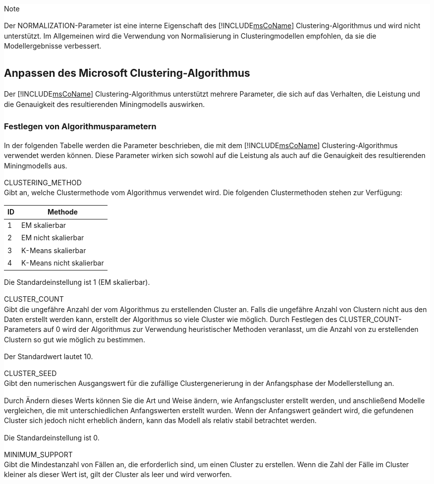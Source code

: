 > [!NOTE]  
>  Der NORMALIZATION-Parameter ist eine interne Eigenschaft des [!INCLUDE[msCoName](../../includes/msconame-md.md)] Clustering-Algorithmus und wird nicht unterstützt. Im Allgemeinen wird die Verwendung von Normalisierung in Clusteringmodellen empfohlen, da sie die Modellergebnisse verbessert.  
  
## <a name="customizing-the-microsoft-clustering-algorithm"></a>Anpassen des Microsoft Clustering-Algorithmus  
 Der [!INCLUDE[msCoName](../../includes/msconame-md.md)] Clustering-Algorithmus unterstützt mehrere Parameter, die sich auf das Verhalten, die Leistung und die Genauigkeit des resultierenden Miningmodells auswirken.  
  
### <a name="setting-algorithm-parameters"></a>Festlegen von Algorithmusparametern  
 In der folgenden Tabelle werden die Parameter beschrieben, die mit dem [!INCLUDE[msCoName](../../includes/msconame-md.md)] Clustering-Algorithmus verwendet werden können. Diese Parameter wirken sich sowohl auf die Leistung als auch auf die Genauigkeit des resultierenden Miningmodells aus.  
  
 CLUSTERING_METHOD  
 Gibt an, welche Clustermethode vom Algorithmus verwendet wird. Die folgenden Clustermethoden stehen zur Verfügung:  
  
|ID|Methode|  
|--------|------------|  
|1|EM skalierbar|  
|2|EM nicht skalierbar|  
|3|K-Means skalierbar|  
|4|K-Means nicht skalierbar|  
  
 Die Standardeinstellung ist 1 (EM skalierbar).  
  
 CLUSTER_COUNT  
 Gibt die ungefähre Anzahl der vom Algorithmus zu erstellenden Cluster an. Falls die ungefähre Anzahl von Clustern nicht aus den Daten erstellt werden kann, erstellt der Algorithmus so viele Cluster wie möglich. Durch Festlegen des CLUSTER_COUNT-Parameters auf 0 wird der Algorithmus zur Verwendung heuristischer Methoden veranlasst, um die Anzahl von zu erstellenden Clustern so gut wie möglich zu bestimmen.  
  
 Der Standardwert lautet 10.  
  
 CLUSTER_SEED  
 Gibt den numerischen Ausgangswert für die zufällige Clustergenerierung in der Anfangsphase der Modellerstellung an.  
  
 Durch Ändern dieses Werts können Sie die Art und Weise ändern, wie Anfangscluster erstellt werden, und anschließend Modelle vergleichen, die mit unterschiedlichen Anfangswerten erstellt wurden. Wenn der Anfangswert geändert wird, die gefundenen Cluster sich jedoch nicht erheblich ändern, kann das Modell als relativ stabil betrachtet werden.  
  
 Die Standardeinstellung ist 0.  
  
 MINIMUM_SUPPORT  
 Gibt die Mindestanzahl von Fällen an, die erforderlich sind, um einen Cluster zu erstellen. Wenn die Zahl der Fälle im Cluster kleiner als dieser Wert ist, gilt der Cluster als leer und wird verworfen.  
  
